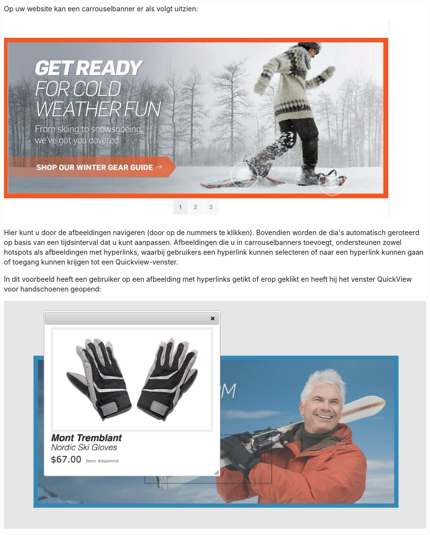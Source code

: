 Op uw website kan een carrouselbanner er als volgt uitzien:

![&#x200B; chlimage_1-439 &#x200B;](assets/chlimage_1-439.png)

Hier kunt u door de afbeeldingen navigeren (door op de nummers te klikken). Bovendien worden de dia&#39;s automatisch geroteerd op basis van een tijdsinterval dat u kunt aanpassen. Afbeeldingen die u in carrouselbanners toevoegt, ondersteunen zowel hotspots als afbeeldingen met hyperlinks, waarbij gebruikers een hyperlink kunnen selecteren of naar een hyperlink kunnen gaan of toegang kunnen krijgen tot een Quickview-venster.

In dit voorbeeld heeft een gebruiker op een afbeelding met hyperlinks getikt of erop geklikt en heeft hij het venster QuickView voor handschoenen geopend:

![&#x200B; chlimage_1-440 &#x200B;](assets/chlimage_1-440.png)
